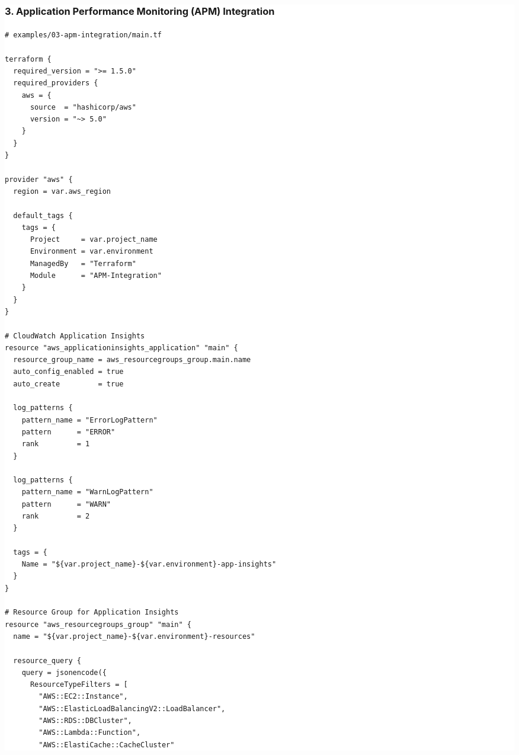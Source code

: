 ### 3. Application Performance Monitoring (APM) Integration

```hcl
# examples/03-apm-integration/main.tf

terraform {
  required_version = ">= 1.5.0"
  required_providers {
    aws = {
      source  = "hashicorp/aws"
      version = "~> 5.0"
    }
  }
}

provider "aws" {
  region = var.aws_region
  
  default_tags {
    tags = {
      Project     = var.project_name
      Environment = var.environment
      ManagedBy   = "Terraform"
      Module      = "APM-Integration"
    }
  }
}

# CloudWatch Application Insights
resource "aws_applicationinsights_application" "main" {
  resource_group_name = aws_resourcegroups_group.main.name
  auto_config_enabled = true
  auto_create         = true

  log_patterns {
    pattern_name = "ErrorLogPattern"
    pattern      = "ERROR"
    rank         = 1
  }

  log_patterns {
    pattern_name = "WarnLogPattern"
    pattern      = "WARN"
    rank         = 2
  }

  tags = {
    Name = "${var.project_name}-${var.environment}-app-insights"
  }
}

# Resource Group for Application Insights
resource "aws_resourcegroups_group" "main" {
  name = "${var.project_name}-${var.environment}-resources"

  resource_query {
    query = jsonencode({
      ResourceTypeFilters = [
        "AWS::EC2::Instance",
        "AWS::ElasticLoadBalancingV2::LoadBalancer",
        "AWS::RDS::DBCluster",
        "AWS::Lambda::Function",
        "AWS::ElastiCache::CacheCluster"
```